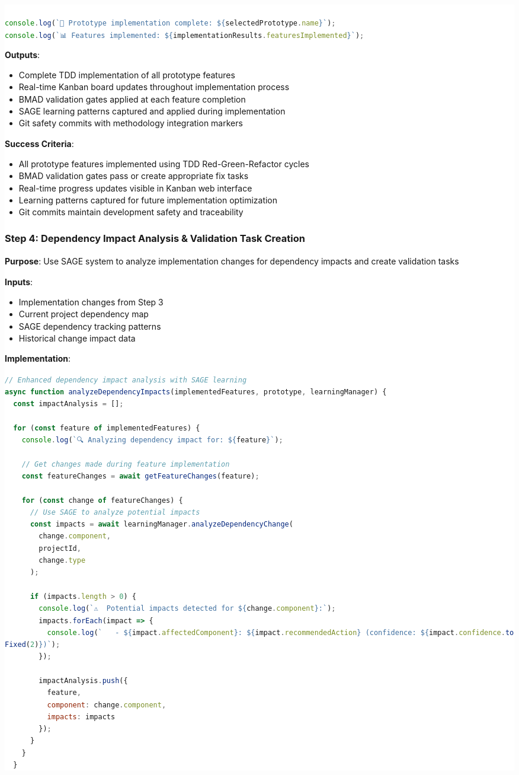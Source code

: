 ```javascript

console.log(`🎉 Prototype implementation complete: ${selectedPrototype.name}`);
console.log(`📊 Features implemented: ${implementationResults.featuresImplemented}`);
```

**Outputs**:
- Complete TDD implementation of all prototype features
- Real-time Kanban board updates throughout implementation process
- BMAD validation gates applied at each feature completion
- SAGE learning patterns captured and applied during implementation
- Git safety commits with methodology integration markers

**Success Criteria**:
- All prototype features implemented using TDD Red-Green-Refactor cycles
- BMAD validation gates pass or create appropriate fix tasks
- Real-time progress updates visible in Kanban web interface
- Learning patterns captured for future implementation optimization
- Git commits maintain development safety and traceability

### Step 4: Dependency Impact Analysis & Validation Task Creation
**Purpose**: Use SAGE system to analyze implementation changes for dependency impacts and create validation tasks

**Inputs**:
- Implementation changes from Step 3
- Current project dependency map
- SAGE dependency tracking patterns
- Historical change impact data

**Implementation**:
```javascript
// Enhanced dependency impact analysis with SAGE learning
async function analyzeDependencyImpacts(implementedFeatures, prototype, learningManager) {
  const impactAnalysis = [];
  
  for (const feature of implementedFeatures) {
    console.log(`🔍 Analyzing dependency impact for: ${feature}`);
    
    // Get changes made during feature implementation
    const featureChanges = await getFeatureChanges(feature);
    
    for (const change of featureChanges) {
      // Use SAGE to analyze potential impacts
      const impacts = await learningManager.analyzeDependencyChange(
        change.component,
        projectId,
        change.type
      );
      
      if (impacts.length > 0) {
        console.log(`⚠️  Potential impacts detected for ${change.component}:`);
        impacts.forEach(impact => {
          console.log(`   - ${impact.affectedComponent}: ${impact.recommendedAction} (confidence: ${impact.confidence.toFixed(2)})`);
        });
        
        impactAnalysis.push({
          feature,
          component: change.component,
          impacts: impacts
        });
      }
    }
  }
```